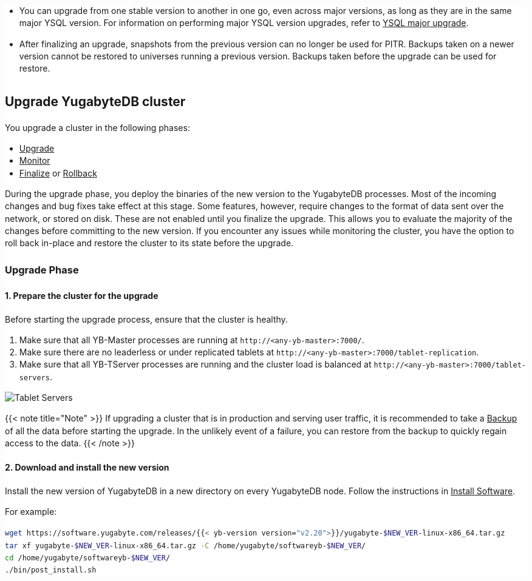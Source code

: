 - You can upgrade from one stable version to another in one go, even across major versions, as long as they are in the same major YSQL version. For information on performing major YSQL version upgrades, refer to [YSQL major upgrade](/preview/manage/ysql-major-upgrade-yugabyted/).

- After finalizing an upgrade, snapshots from the previous version can no longer be used for PITR. Backups taken on a newer version cannot be restored to universes running a previous version. Backups taken before the upgrade can be used for restore.

## Upgrade YugabyteDB cluster

You upgrade a cluster in the following phases:

- [Upgrade](#upgrade-phase)
- [Monitor](#monitor-phase)
- [Finalize](#a-finalize-phase) or [Rollback](#b-rollback-phase)

During the upgrade phase, you deploy the binaries of the new version to the YugabyteDB processes. Most of the incoming changes and bug fixes take effect at this stage. Some features, however, require changes to the format of data sent over the network, or stored on disk. These are not enabled until you finalize the upgrade. This allows you to evaluate the majority of the changes before committing to the new version. If you encounter any issues while monitoring the cluster, you have the option to roll back in-place and restore the cluster to its state before the upgrade.

### Upgrade Phase

#### 1. Prepare the cluster for the upgrade

Before starting the upgrade process, ensure that the cluster is healthy.

1. Make sure that all YB-Master processes are running at `http://<any-yb-master>:7000/`.
1. Make sure there are no leaderless or under replicated tablets at `http://<any-yb-master>:7000/tablet-replication`.
1. Make sure that all YB-TServer processes are running and the cluster load is balanced at `http://<any-yb-master>:7000/tablet-servers`.

![Tablet Servers](/images/manage/upgrade-deployment/tablet-servers.png)

{{< note title="Note" >}}
If upgrading a cluster that is in production and serving user traffic, it is recommended to take a [Backup](../../manage/backup-restore/) of all the data before starting the upgrade. In the unlikely event of a failure, you can restore from the backup to quickly regain access to the data.
{{< /note >}}

#### 2. Download and install the new version

Install the new version of YugabyteDB in a new directory on every YugabyteDB node. Follow the instructions in [Install Software](../../deploy/manual-deployment/install-software/).

For example:

```sh
wget https://software.yugabyte.com/releases/{{< yb-version version="v2.20">}}/yugabyte-$NEW_VER-linux-x86_64.tar.gz
tar xf yugabyte-$NEW_VER-linux-x86_64.tar.gz -C /home/yugabyte/softwareyb-$NEW_VER/
cd /home/yugabyte/softwareyb-$NEW_VER/
./bin/post_install.sh
```
